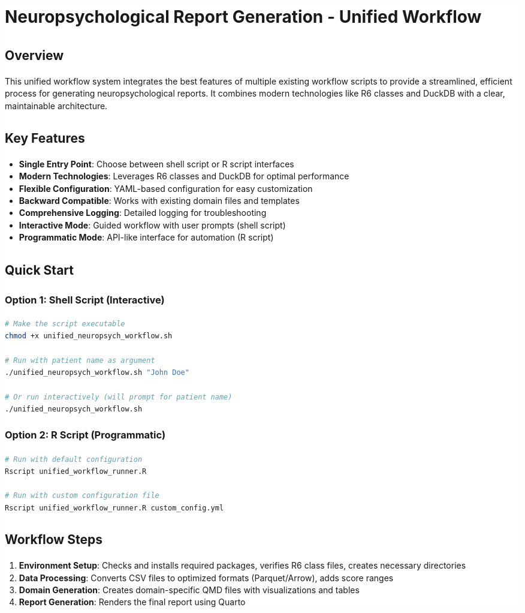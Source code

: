 # Neuropsychological Report Generation - Unified Workflow

## Overview

This unified workflow system integrates the best features of multiple existing workflow scripts to provide a streamlined, efficient process for generating neuropsychological reports. It combines modern technologies like R6 classes and DuckDB with a clear, maintainable architecture.

## Key Features

- **Single Entry Point**: Choose between shell script or R script interfaces
- **Modern Technologies**: Leverages R6 classes and DuckDB for optimal performance
- **Flexible Configuration**: YAML-based configuration for easy customization
- **Backward Compatible**: Works with existing domain files and templates
- **Comprehensive Logging**: Detailed logging for troubleshooting
- **Interactive Mode**: Guided workflow with user prompts (shell script)
- **Programmatic Mode**: API-like interface for automation (R script)

## Quick Start

### Option 1: Shell Script (Interactive)

```bash
# Make the script executable
chmod +x unified_neuropsych_workflow.sh

# Run with patient name as argument
./unified_neuropsych_workflow.sh "John Doe"

# Or run interactively (will prompt for patient name)
./unified_neuropsych_workflow.sh
```

### Option 2: R Script (Programmatic)

```r
# Run with default configuration
Rscript unified_workflow_runner.R

# Run with custom configuration file
Rscript unified_workflow_runner.R custom_config.yml
```

## Workflow Steps

1. **Environment Setup**: Checks and installs required packages, verifies R6 class files, creates necessary directories
2. **Data Processing**: Converts CSV files to optimized formats (Parquet/Arrow), adds score ranges
3. **Domain Generation**: Creates domain-specific QMD files with visualizations and tables
4. **Report Generation**: Renders the final report using Quarto
